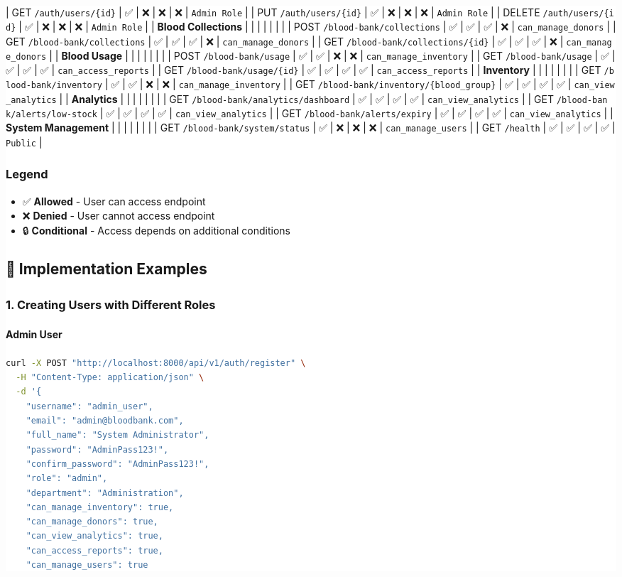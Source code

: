 | GET `/auth/users/{id}` | ✅ | ❌ | ❌ | ❌ | `Admin Role` |
| PUT `/auth/users/{id}` | ✅ | ❌ | ❌ | ❌ | `Admin Role` |
| DELETE `/auth/users/{id}` | ✅ | ❌ | ❌ | ❌ | `Admin Role` |
| **Blood Collections** | | | | | | |
| POST `/blood-bank/collections` | ✅ | ✅ | ✅ | ❌ | `can_manage_donors` |
| GET `/blood-bank/collections` | ✅ | ✅ | ✅ | ❌ | `can_manage_donors` |
| GET `/blood-bank/collections/{id}` | ✅ | ✅ | ✅ | ❌ | `can_manage_donors` |
| **Blood Usage** | | | | | | |
| POST `/blood-bank/usage` | ✅ | ✅ | ❌ | ❌ | `can_manage_inventory` |
| GET `/blood-bank/usage` | ✅ | ✅ | ✅ | ✅ | `can_access_reports` |
| GET `/blood-bank/usage/{id}` | ✅ | ✅ | ✅ | ✅ | `can_access_reports` |
| **Inventory** | | | | | | |
| GET `/blood-bank/inventory` | ✅ | ✅ | ❌ | ❌ | `can_manage_inventory` |
| GET `/blood-bank/inventory/{blood_group}` | ✅ | ✅ | ✅ | ✅ | `can_view_analytics` |
| **Analytics** | | | | | | |
| GET `/blood-bank/analytics/dashboard` | ✅ | ✅ | ✅ | ✅ | `can_view_analytics` |
| GET `/blood-bank/alerts/low-stock` | ✅ | ✅ | ✅ | ✅ | `can_view_analytics` |
| GET `/blood-bank/alerts/expiry` | ✅ | ✅ | ✅ | ✅ | `can_view_analytics` |
| **System Management** | | | | | | |
| GET `/blood-bank/system/status` | ✅ | ❌ | ❌ | ❌ | `can_manage_users` |
| GET `/health` | ✅ | ✅ | ✅ | ✅ | `Public` |

### Legend
- ✅ **Allowed** - User can access endpoint
- ❌ **Denied** - User cannot access endpoint
- 🔒 **Conditional** - Access depends on additional conditions

## 🚀 Implementation Examples

### 1. **Creating Users with Different Roles**

#### Admin User
```bash
curl -X POST "http://localhost:8000/api/v1/auth/register" \
  -H "Content-Type: application/json" \
  -d '{
    "username": "admin_user",
    "email": "admin@bloodbank.com",
    "full_name": "System Administrator",
    "password": "AdminPass123!",
    "confirm_password": "AdminPass123!",
    "role": "admin",
    "department": "Administration",
    "can_manage_inventory": true,
    "can_manage_donors": true,
    "can_view_analytics": true,
    "can_access_reports": true,
    "can_manage_users": true
```